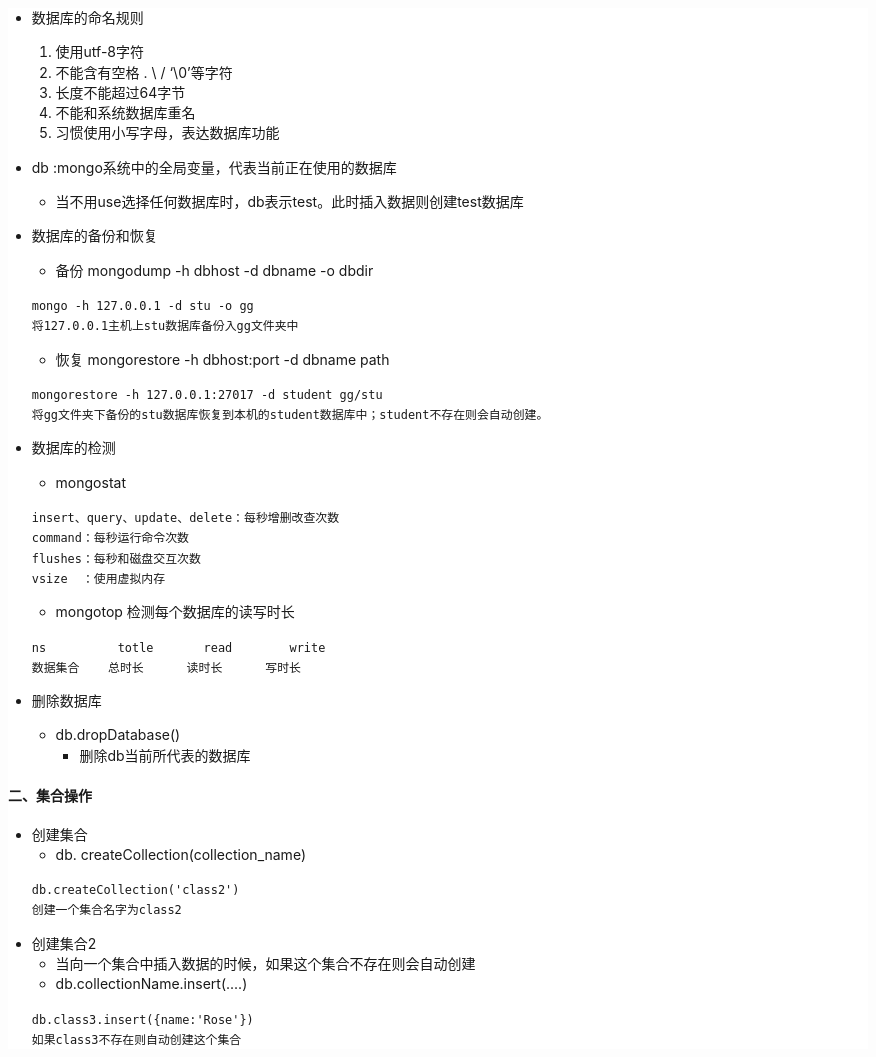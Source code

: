 - 数据库的命名规则
    1. 使用utf-8字符
    2. 不能含有空格  .  \  /  ‘\0’等字符
    3. 长度不能超过64字节
    4. 不能和系统数据库重名
    5. 习惯使用小写字母，表达数据库功能

- db :mongo系统中的全局变量，代表当前正在使用的数据库
    - 当不用use选择任何数据库时，db表示test。此时插入数据则创建test数据库 

- 数据库的备份和恢复
    - 备份 mongodump -h dbhost -d dbname -o dbdir
    ```
    mongo -h 127.0.0.1 -d stu -o gg
    将127.0.0.1主机上stu数据库备份入gg文件夹中
    ```
    - 恢复 mongorestore -h dbhost:port -d dbname path 
    ```
    mongorestore -h 127.0.0.1:27017 -d student gg/stu
    将gg文件夹下备份的stu数据库恢复到本机的student数据库中；student不存在则会自动创建。
    ```

- 数据库的检测
    - mongostat
    ```
    insert、query、update、delete：每秒增删改查次数
    command：每秒运行命令次数
    flushes：每秒和磁盘交互次数
    vsize  ：使用虚拟内存
    ```
    - mongotop 检测每个数据库的读写时长
    ```
    ns          totle       read        write
    数据集合    总时长      读时长      写时长          
    ```

- 删除数据库
    - db.dropDatabase()
        - 删除db当前所代表的数据库




#### 二、集合操作
- 创建集合
    - db. createCollection(collection_name) 
    ```
    db.createCollection('class2')
    创建一个集合名字为class2
    ```
- 创建集合2 
    - 当向一个集合中插入数据的时候，如果这个集合不存在则会自动创建
    - db.collectionName.insert(....)
    ```
    db.class3.insert({name:'Rose'})
    如果class3不存在则自动创建这个集合
    ```
